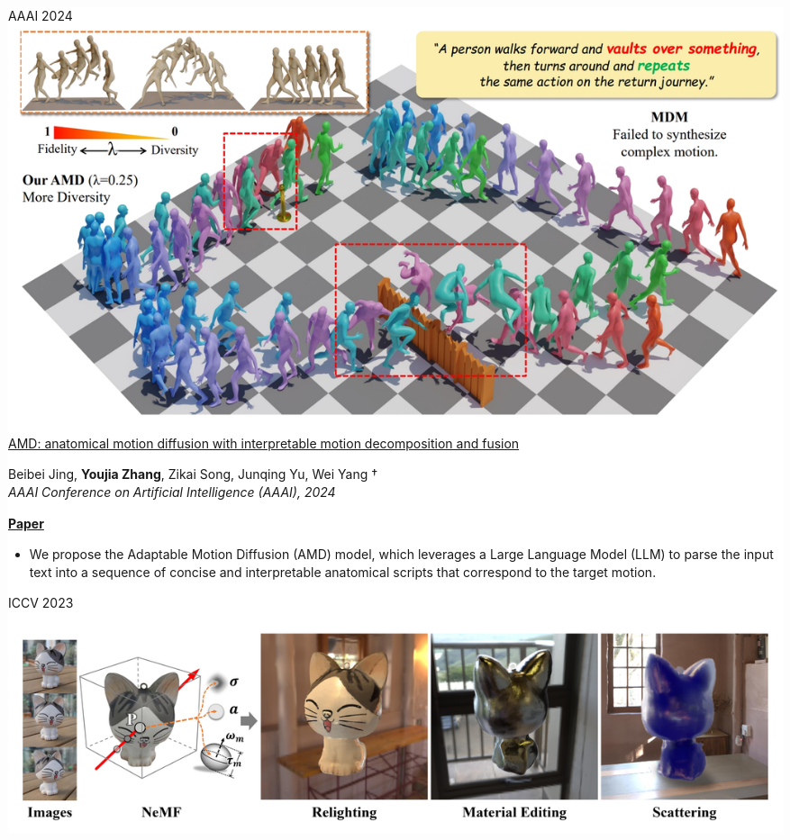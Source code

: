<div class='paper-box'><div class='paper-box-image'><div><div class="badge">AAAI 2024</div><img src='images/AMD.png' alt="sym" width="100%"></div></div>
<div class='paper-box-text' markdown="1">

[AMD: anatomical motion diffusion with interpretable motion decomposition and fusion](https://arxiv.org/abs/2312.12763)

Beibei Jing, **Youjia Zhang**, Zikai Song, Junqing Yu, Wei Yang †  
<em>AAAI Conference on Artificial Intelligence (AAAI), 2024</em>

[**Paper**](https://arxiv.org/pdf/2312.12763)
- We propose the Adaptable Motion Diffusion (AMD) model, which leverages a Large Language Model (LLM) to parse the input text into a sequence of concise and interpretable anatomical scripts that correspond to the target motion.
</div>
</div>

<div class='paper-box'><div class='paper-box-image'><div><div class="badge">ICCV 2023</div><img src='images/NeMF.png' alt="sym" width="100%"></div></div>
<div class='paper-box-text' markdown="1">
